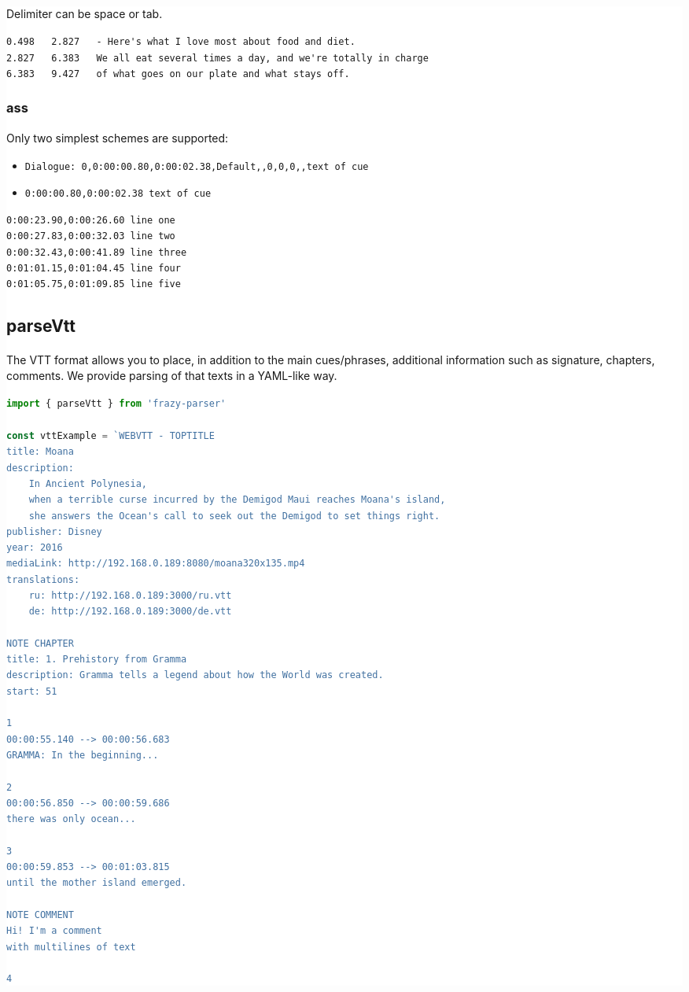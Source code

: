 Delimiter can be space or tab.

```
0.498	2.827	- Here's what I love most about food and diet.
2.827	6.383	We all eat several times a day, and we're totally in charge
6.383	9.427	of what goes on our plate and what stays off.
```

### ass

Only two simplest schemes are supported:

- `Dialogue: 0,0:00:00.80,0:00:02.38,Default,,0,0,0,,text of cue`

- `0:00:00.80,0:00:02.38 text of cue`

```
0:00:23.90,0:00:26.60 line one
0:00:27.83,0:00:32.03 line two
0:00:32.43,0:00:41.89 line three
0:01:01.15,0:01:04.45 line four
0:01:05.75,0:01:09.85 line five
```

## parseVtt

The VTT format allows you to place, in addition to the main cues/phrases, additional information such as signature, chapters, comments. We provide parsing of that texts in a YAML-like way.

```javascript
import { parseVtt } from 'frazy-parser'

const vttExample = `WEBVTT - TOPTITLE
title: Moana
description: 
	In Ancient Polynesia, 
	when a terrible curse incurred by the Demigod Maui reaches Moana's island, 
	she answers the Ocean's call to seek out the Demigod to set things right.
publisher: Disney
year: 2016
mediaLink: http://192.168.0.189:8080/moana320x135.mp4
translations: 
	ru: http://192.168.0.189:3000/ru.vtt
	de: http://192.168.0.189:3000/de.vtt

NOTE CHAPTER
title: 1. Prehistory from Gramma
description: Gramma tells a legend about how the World was created.
start: 51

1
00:00:55.140 --> 00:00:56.683
GRAMMA: In the beginning...

2
00:00:56.850 --> 00:00:59.686
there was only ocean...

3
00:00:59.853 --> 00:01:03.815
until the mother island emerged.

NOTE COMMENT
Hi! I'm a comment
with multilines of text

4
```